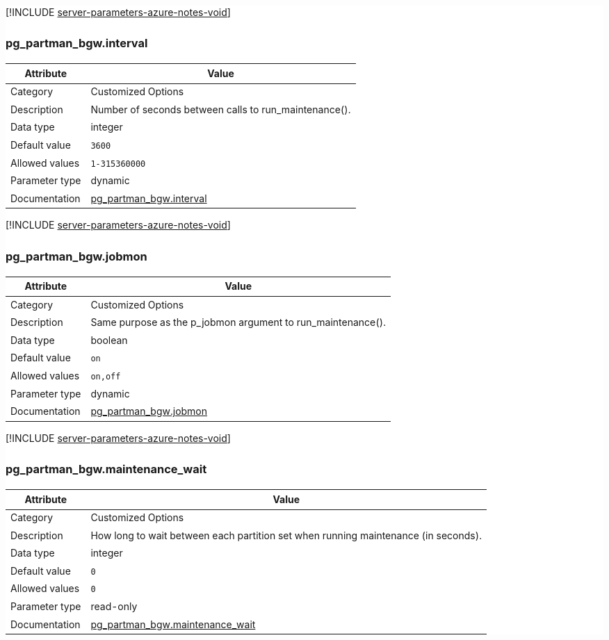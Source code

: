 
[!INCLUDE [server-parameters-azure-notes-void](./server-parameters-azure-notes-void.md)]



### pg_partman_bgw.interval

| Attribute | Value |
| --- | --- |
| Category | Customized Options |
| Description | Number of seconds between calls to run_maintenance(). |
| Data type | integer |
| Default value | `3600` |
| Allowed values | `1-315360000` |
| Parameter type | dynamic |
| Documentation | [pg_partman_bgw.interval](https://github.com/pgpartman/pg_partman) |


[!INCLUDE [server-parameters-azure-notes-void](./server-parameters-azure-notes-void.md)]



### pg_partman_bgw.jobmon

| Attribute | Value |
| --- | --- |
| Category | Customized Options |
| Description | Same purpose as the p_jobmon argument to run_maintenance(). |
| Data type | boolean |
| Default value | `on` |
| Allowed values | `on,off` |
| Parameter type | dynamic |
| Documentation | [pg_partman_bgw.jobmon](https://github.com/pgpartman/pg_partman) |


[!INCLUDE [server-parameters-azure-notes-void](./server-parameters-azure-notes-void.md)]



### pg_partman_bgw.maintenance_wait

| Attribute | Value |
| --- | --- |
| Category | Customized Options |
| Description | How long to wait between each partition set when running maintenance (in seconds). |
| Data type | integer |
| Default value | `0` |
| Allowed values | `0` |
| Parameter type | read-only |
| Documentation | [pg_partman_bgw.maintenance_wait](https://github.com/pgpartman/pg_partman) |
